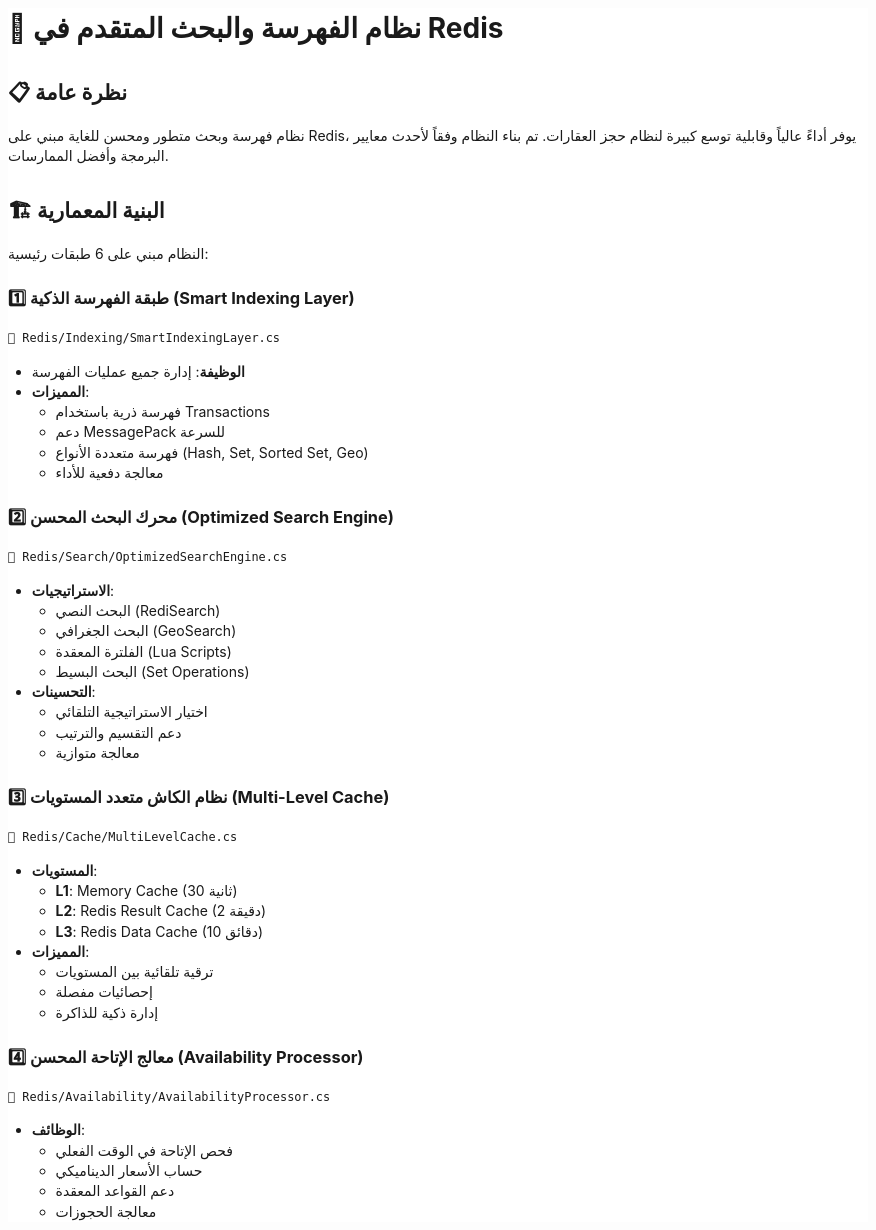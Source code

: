 # 🚀 نظام الفهرسة والبحث المتقدم في Redis

## 📋 نظرة عامة

نظام فهرسة وبحث متطور ومحسن للغاية مبني على Redis، يوفر أداءً عالياً وقابلية توسع كبيرة لنظام حجز العقارات. تم بناء النظام وفقاً لأحدث معايير البرمجة وأفضل الممارسات.

## 🏗️ البنية المعمارية

النظام مبني على 6 طبقات رئيسية:

### 1️⃣ طبقة الفهرسة الذكية (Smart Indexing Layer)
```
📁 Redis/Indexing/SmartIndexingLayer.cs
```
- **الوظيفة**: إدارة جميع عمليات الفهرسة
- **المميزات**:
  - فهرسة ذرية باستخدام Transactions
  - دعم MessagePack للسرعة
  - فهرسة متعددة الأنواع (Hash, Set, Sorted Set, Geo)
  - معالجة دفعية للأداء

### 2️⃣ محرك البحث المحسن (Optimized Search Engine)
```
📁 Redis/Search/OptimizedSearchEngine.cs
```
- **الاستراتيجيات**:
  - البحث النصي (RediSearch)
  - البحث الجغرافي (GeoSearch)
  - الفلترة المعقدة (Lua Scripts)
  - البحث البسيط (Set Operations)
- **التحسينات**:
  - اختيار الاستراتيجية التلقائي
  - دعم التقسيم والترتيب
  - معالجة متوازية

### 3️⃣ نظام الكاش متعدد المستويات (Multi-Level Cache)
```
📁 Redis/Cache/MultiLevelCache.cs
```
- **المستويات**:
  - **L1**: Memory Cache (30 ثانية)
  - **L2**: Redis Result Cache (2 دقيقة)
  - **L3**: Redis Data Cache (10 دقائق)
- **المميزات**:
  - ترقية تلقائية بين المستويات
  - إحصائيات مفصلة
  - إدارة ذكية للذاكرة

### 4️⃣ معالج الإتاحة المحسن (Availability Processor)
```
📁 Redis/Availability/AvailabilityProcessor.cs
```
- **الوظائف**:
  - فحص الإتاحة في الوقت الفعلي
  - حساب الأسعار الديناميكي
  - دعم القواعد المعقدة
  - معالجة الحجوزات
